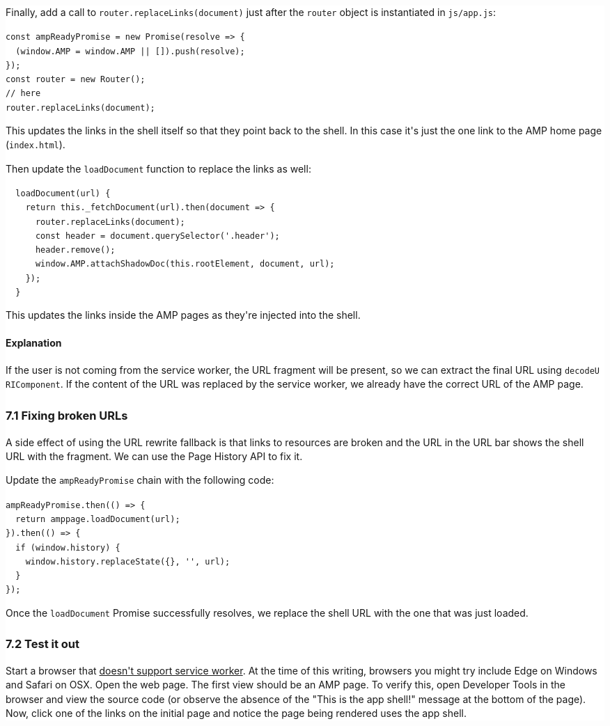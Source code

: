 
Finally, add a call to `router.replaceLinks(document)` just after the `router` object is instantiated in `js/app.js`:

    const ampReadyPromise = new Promise(resolve => {
      (window.AMP = window.AMP || []).push(resolve);
    });
    const router = new Router();
    // here
    router.replaceLinks(document);
    

This updates the links in the shell itself so that they point back to the shell. In this case it's just the one link to the AMP home page (`index.html`).

Then update the `loadDocument` function to replace the links as well:

      loadDocument(url) {
        return this._fetchDocument(url).then(document => {
          router.replaceLinks(document);
          const header = document.querySelector('.header');
          header.remove();
          window.AMP.attachShadowDoc(this.rootElement, document, url);
        });
      }
    

This updates the links inside the AMP pages as they're injected into the shell.

#### Explanation

If the user is not coming from the service worker, the URL fragment will be present, so we can extract the final URL using `decodeURIComponent`. If the content of the URL was replaced by the service worker, we already have the correct URL of the AMP page.

### 7.1 Fixing broken URLs

A side effect of using the URL rewrite fallback is that links to resources are broken and the URL in the URL bar shows the shell URL with the fragment. We can use the Page History API to fix it.

Update the `ampReadyPromise` chain with the following code:

    ampReadyPromise.then(() => {
      return amppage.loadDocument(url);
    }).then(() => {
      if (window.history) {
        window.history.replaceState({}, '', url);
      }
    });
    

Once the `loadDocument` Promise successfully resolves, we replace the shell URL with the one that was just loaded.

### 7.2 Test it out

Start a browser that [doesn't support service worker](https://jakearchibald.github.io/isserviceworkerready/#service-worker-enthusiasm). At the time of this writing, browsers you might try include Edge on Windows and Safari on OSX. Open the web page. The first view should be an AMP page. To verify this, open Developer Tools in the browser and view the source code (or observe the absence of the "This is the app shell!" message at the bottom of the page). Now, click one of the links on the initial page and notice the page being rendered uses the app shell.
